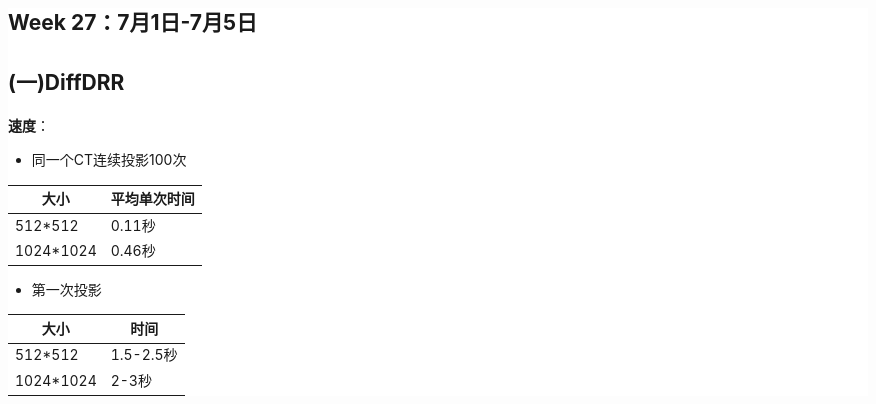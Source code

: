 
## Week 27：7月1日-7月5日




## (一)DiffDRR



<div class =ldiv>

**速度**：
  - 同一个CT连续投影100次

| 大小     | 平均单次时间        
|---------|--------|
| 512*512  |0.11秒|
| 1024*1024  |0.46秒|
  
  - 第一次投影

| 大小     |  时间        
|---------|--------|
| 512*512  |1.5-2.5秒|
| 1024*1024  |2-3秒|




</div>

<div class =rdiv>
